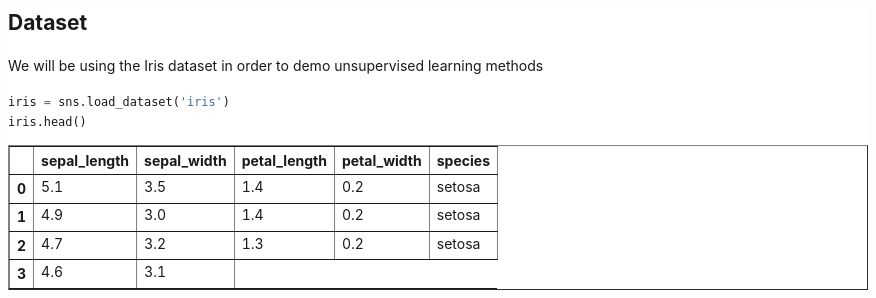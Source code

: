 ## Dataset
We will be using the Iris dataset in order to demo unsupervised learning methods


```python
iris = sns.load_dataset('iris')
iris.head()
```




<div>
<style scoped>
    .dataframe tbody tr th:only-of-type {
        vertical-align: middle;
    }

    .dataframe tbody tr th {
        vertical-align: top;
    }

    .dataframe thead th {
        text-align: right;
    }
</style>
<table border="1" class="dataframe">
  <thead>
    <tr style="text-align: right;">
      <th></th>
      <th>sepal_length</th>
      <th>sepal_width</th>
      <th>petal_length</th>
      <th>petal_width</th>
      <th>species</th>
    </tr>
  </thead>
  <tbody>
    <tr>
      <th>0</th>
      <td>5.1</td>
      <td>3.5</td>
      <td>1.4</td>
      <td>0.2</td>
      <td>setosa</td>
    </tr>
    <tr>
      <th>1</th>
      <td>4.9</td>
      <td>3.0</td>
      <td>1.4</td>
      <td>0.2</td>
      <td>setosa</td>
    </tr>
    <tr>
      <th>2</th>
      <td>4.7</td>
      <td>3.2</td>
      <td>1.3</td>
      <td>0.2</td>
      <td>setosa</td>
    </tr>
    <tr>
      <th>3</th>
      <td>4.6</td>
      <td>3.1</td>